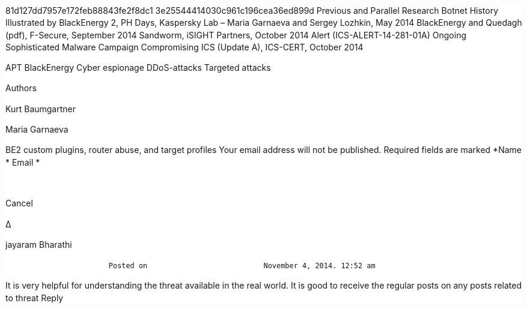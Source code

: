81d127dd7957e172feb88843fe2f8dc1
3e25544414030c961c196cea36ed899d
Previous and Parallel Research
Botnet History Illustrated by BlackEnergy 2, PH Days, Kaspersky Lab – Maria Garnaeva and Sergey Lozhkin, May 2014
BlackEnergy and Quedagh (pdf), F-Secure, September 2014
Sandworm, iSIGHT Partners, October 2014
Alert (ICS-ALERT-14-281-01A) Ongoing Sophisticated Malware Campaign Compromising ICS (Update A), ICS-CERT, October 2014






APT
BlackEnergy
Cyber espionage
DDoS-attacks
Targeted attacks



Authors



 Kurt Baumgartner




Maria Garnaeva





BE2 custom plugins, router abuse, and target profiles 
 Your email address will not be published. Required fields are marked *Name * 
Email * 

  




Cancel 

Δ 







jayaram Bharathi 


							Posted on							November 4, 2014. 12:52 am 



It is very helpful for understanding the threat available in the real world. It is good to receive the regular posts on any posts related to threat
Reply 


